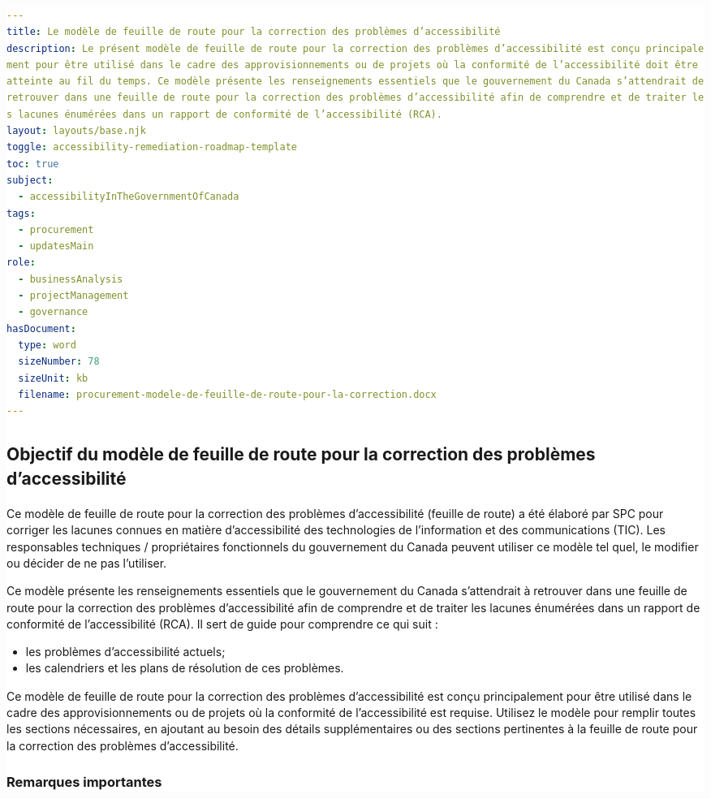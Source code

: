 ```yaml
---
title: Le modèle de feuille de route pour la correction des problèmes d’accessibilité
description: Le présent modèle de feuille de route pour la correction des problèmes d’accessibilité est conçu principalement pour être utilisé dans le cadre des approvisionnements ou de projets où la conformité de l’accessibilité doit être atteinte au fil du temps. Ce modèle présente les renseignements essentiels que le gouvernement du Canada s’attendrait de retrouver dans une feuille de route pour la correction des problèmes d’accessibilité afin de comprendre et de traiter les lacunes énumérées dans un rapport de conformité de l’accessibilité (RCA).
layout: layouts/base.njk
toggle: accessibility-remediation-roadmap-template
toc: true
subject:
  - accessibilityInTheGovernmentOfCanada
tags:
  - procurement
  - updatesMain
role:
  - businessAnalysis
  - projectManagement
  - governance
hasDocument:
  type: word
  sizeNumber: 78
  sizeUnit: kb
  filename: procurement-modele-de-feuille-de-route-pour-la-correction.docx
---
```


## Objectif du modèle de feuille de route pour la correction des problèmes d’accessibilité

Ce modèle de feuille de route pour la correction des problèmes d’accessibilité (feuille de route) a été élaboré par SPC pour corriger les lacunes connues en matière d’accessibilité des technologies de l’information et des communications (TIC). Les responsables techniques / propriétaires fonctionnels du gouvernement du Canada peuvent utiliser ce modèle tel quel, le modifier ou décider de ne pas l’utiliser.

Ce modèle présente les renseignements essentiels que le gouvernement du Canada s’attendrait à retrouver dans une feuille de route pour la correction des problèmes d’accessibilité afin de comprendre et de traiter les lacunes énumérées dans un rapport de conformité de l’accessibilité (RCA). Il sert de guide pour comprendre ce qui suit :

- les problèmes d’accessibilité actuels;
- les calendriers et les plans de résolution de ces problèmes.

Ce modèle de feuille de route pour la correction des problèmes d’accessibilité est conçu principalement pour être utilisé dans le cadre des approvisionnements ou de projets où la conformité de l’accessibilité est requise. Utilisez le modèle pour remplir toutes les sections nécessaires, en ajoutant au besoin des détails supplémentaires ou des sections pertinentes à la feuille de route pour la correction des problèmes d’accessibilité.

### Remarques importantes
